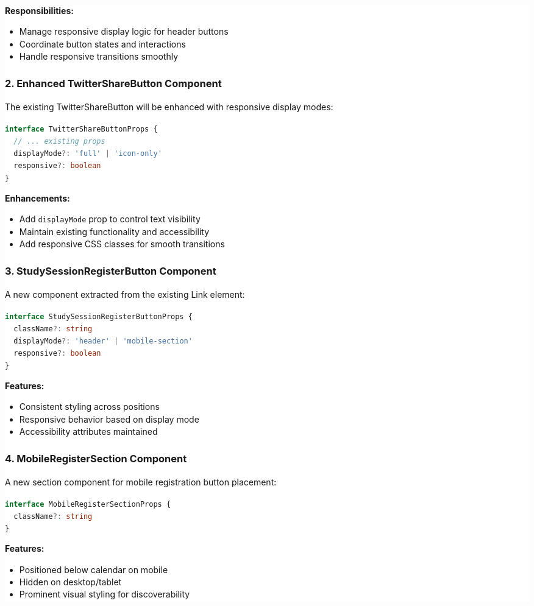 **Responsibilities:**

- Manage responsive display logic for header buttons
- Coordinate button states and interactions
- Handle responsive transitions smoothly

### 2. Enhanced TwitterShareButton Component

The existing TwitterShareButton will be enhanced with responsive display modes:

```typescript
interface TwitterShareButtonProps {
  // ... existing props
  displayMode?: 'full' | 'icon-only'
  responsive?: boolean
}
```

**Enhancements:**

- Add `displayMode` prop to control text visibility
- Maintain existing functionality and accessibility
- Add responsive CSS classes for smooth transitions

### 3. StudySessionRegisterButton Component

A new component extracted from the existing Link element:

```typescript
interface StudySessionRegisterButtonProps {
  className?: string
  displayMode?: 'header' | 'mobile-section'
  responsive?: boolean
}
```

**Features:**

- Consistent styling across positions
- Responsive behavior based on display mode
- Accessibility attributes maintained

### 4. MobileRegisterSection Component

A new section component for mobile registration button placement:

```typescript
interface MobileRegisterSectionProps {
  className?: string
}
```

**Features:**

- Positioned below calendar on mobile
- Hidden on desktop/tablet
- Prominent visual styling for discoverability
